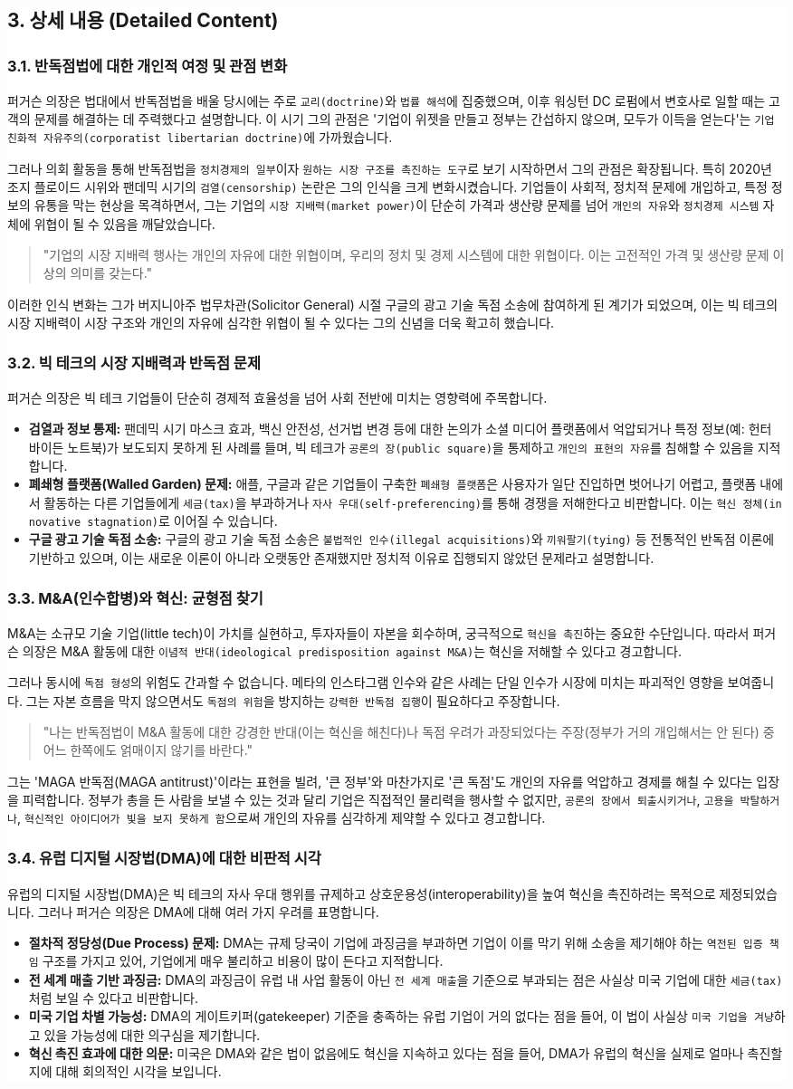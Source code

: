 ## 3. 상세 내용 (Detailed Content)

### 3.1. 반독점법에 대한 개인적 여정 및 관점 변화
퍼거슨 의장은 법대에서 반독점법을 배울 당시에는 주로 `교리(doctrine)`와 `법률 해석`에 집중했으며, 이후 워싱턴 DC 로펌에서 변호사로 일할 때는 고객의 문제를 해결하는 데 주력했다고 설명합니다. 이 시기 그의 관점은 '기업이 위젯을 만들고 정부는 간섭하지 않으며, 모두가 이득을 얻는다'는 `기업 친화적 자유주의(corporatist libertarian doctrine)`에 가까웠습니다.

그러나 의회 활동을 통해 반독점법을 `정치경제의 일부`이자 `원하는 시장 구조를 촉진하는 도구`로 보기 시작하면서 그의 관점은 확장됩니다. 특히 2020년 조지 플로이드 시위와 팬데믹 시기의 `검열(censorship)` 논란은 그의 인식을 크게 변화시켰습니다. 기업들이 사회적, 정치적 문제에 개입하고, 특정 정보의 유통을 막는 현상을 목격하면서, 그는 기업의 `시장 지배력(market power)`이 단순히 가격과 생산량 문제를 넘어 `개인의 자유`와 `정치경제 시스템` 자체에 위협이 될 수 있음을 깨달았습니다.

> "기업의 시장 지배력 행사는 개인의 자유에 대한 위협이며, 우리의 정치 및 경제 시스템에 대한 위협이다. 이는 고전적인 가격 및 생산량 문제 이상의 의미를 갖는다."

이러한 인식 변화는 그가 버지니아주 법무차관(Solicitor General) 시절 구글의 광고 기술 독점 소송에 참여하게 된 계기가 되었으며, 이는 빅 테크의 시장 지배력이 시장 구조와 개인의 자유에 심각한 위협이 될 수 있다는 그의 신념을 더욱 확고히 했습니다.

### 3.2. 빅 테크의 시장 지배력과 반독점 문제
퍼거슨 의장은 빅 테크 기업들이 단순히 경제적 효율성을 넘어 사회 전반에 미치는 영향력에 주목합니다.

*   **검열과 정보 통제:** 팬데믹 시기 마스크 효과, 백신 안전성, 선거법 변경 등에 대한 논의가 소셜 미디어 플랫폼에서 억압되거나 특정 정보(예: 헌터 바이든 노트북)가 보도되지 못하게 된 사례를 들며, 빅 테크가 `공론의 장(public square)`을 통제하고 `개인의 표현의 자유`를 침해할 수 있음을 지적합니다.
*   **폐쇄형 플랫폼(Walled Garden) 문제:** 애플, 구글과 같은 기업들이 구축한 `폐쇄형 플랫폼`은 사용자가 일단 진입하면 벗어나기 어렵고, 플랫폼 내에서 활동하는 다른 기업들에게 `세금(tax)`을 부과하거나 `자사 우대(self-preferencing)`를 통해 경쟁을 저해한다고 비판합니다. 이는 `혁신 정체(innovative stagnation)`로 이어질 수 있습니다.
*   **구글 광고 기술 독점 소송:** 구글의 광고 기술 독점 소송은 `불법적인 인수(illegal acquisitions)`와 `끼워팔기(tying)` 등 전통적인 반독점 이론에 기반하고 있으며, 이는 새로운 이론이 아니라 오랫동안 존재했지만 정치적 이유로 집행되지 않았던 문제라고 설명합니다.

### 3.3. M&A(인수합병)와 혁신: 균형점 찾기
M&A는 소규모 기술 기업(little tech)이 가치를 실현하고, 투자자들이 자본을 회수하며, 궁극적으로 `혁신을 촉진`하는 중요한 수단입니다. 따라서 퍼거슨 의장은 M&A 활동에 대한 `이념적 반대(ideological predisposition against M&A)`는 혁신을 저해할 수 있다고 경고합니다.

그러나 동시에 `독점 형성`의 위험도 간과할 수 없습니다. 메타의 인스타그램 인수와 같은 사례는 단일 인수가 시장에 미치는 파괴적인 영향을 보여줍니다. 그는 자본 흐름을 막지 않으면서도 `독점의 위험`을 방지하는 `강력한 반독점 집행`이 필요하다고 주장합니다.

> "나는 반독점법이 M&A 활동에 대한 강경한 반대(이는 혁신을 해친다)나 독점 우려가 과장되었다는 주장(정부가 거의 개입해서는 안 된다) 중 어느 한쪽에도 얽매이지 않기를 바란다."

그는 'MAGA 반독점(MAGA antitrust)'이라는 표현을 빌려, '큰 정부'와 마찬가지로 '큰 독점'도 개인의 자유를 억압하고 경제를 해칠 수 있다는 입장을 피력합니다. 정부가 총을 든 사람을 보낼 수 있는 것과 달리 기업은 직접적인 물리력을 행사할 수 없지만, `공론의 장에서 퇴출시키거나`, `고용을 박탈하거나`, `혁신적인 아이디어가 빛을 보지 못하게 함`으로써 개인의 자유를 심각하게 제약할 수 있다고 경고합니다.

### 3.4. 유럽 디지털 시장법(DMA)에 대한 비판적 시각
유럽의 디지털 시장법(DMA)은 빅 테크의 자사 우대 행위를 규제하고 상호운용성(interoperability)을 높여 혁신을 촉진하려는 목적으로 제정되었습니다. 그러나 퍼거슨 의장은 DMA에 대해 여러 가지 우려를 표명합니다.

*   **절차적 정당성(Due Process) 문제:** DMA는 규제 당국이 기업에 과징금을 부과하면 기업이 이를 막기 위해 소송을 제기해야 하는 `역전된 입증 책임` 구조를 가지고 있어, 기업에게 매우 불리하고 비용이 많이 든다고 지적합니다.
*   **전 세계 매출 기반 과징금:** DMA의 과징금이 유럽 내 사업 활동이 아닌 `전 세계 매출`을 기준으로 부과되는 점은 사실상 미국 기업에 대한 `세금(tax)`처럼 보일 수 있다고 비판합니다.
*   **미국 기업 차별 가능성:** DMA의 게이트키퍼(gatekeeper) 기준을 충족하는 유럽 기업이 거의 없다는 점을 들어, 이 법이 사실상 `미국 기업을 겨냥`하고 있을 가능성에 대한 의구심을 제기합니다.
*   **혁신 촉진 효과에 대한 의문:** 미국은 DMA와 같은 법이 없음에도 혁신을 지속하고 있다는 점을 들어, DMA가 유럽의 혁신을 실제로 얼마나 촉진할지에 대해 회의적인 시각을 보입니다.
